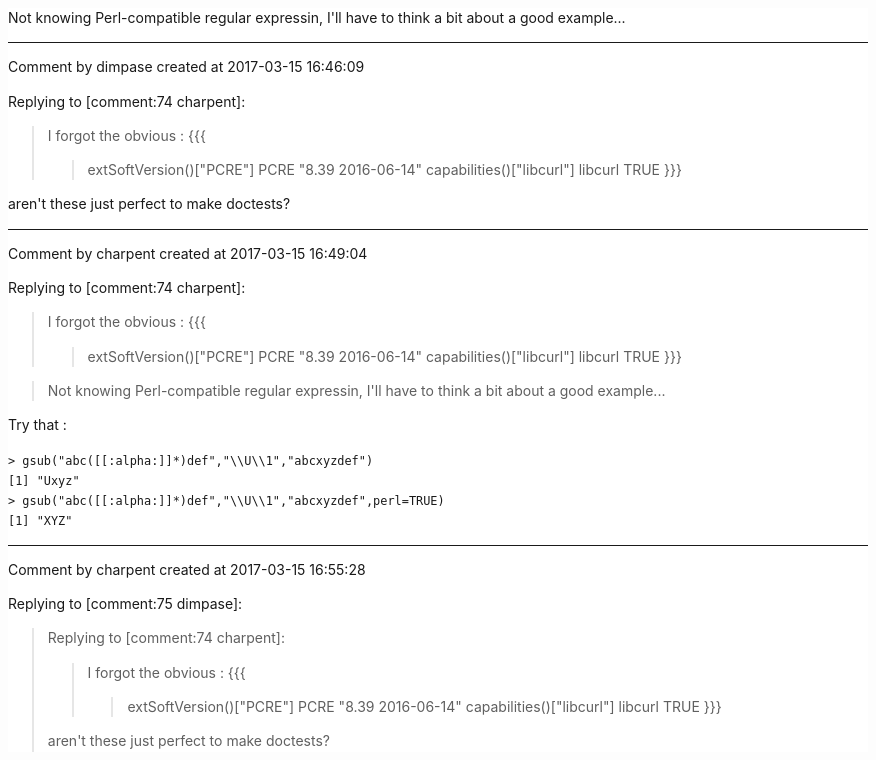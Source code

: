 
Not knowing Perl-compatible regular expressin, I'll have to think a bit about a good example...


---

Comment by dimpase created at 2017-03-15 16:46:09

Replying to [comment:74 charpent]:
> I forgot the obvious :
> {{{
> > extSoftVersion()["PCRE"]
>              PCRE 
> "8.39 2016-06-14" 
> > capabilities()["libcurl"]
> libcurl 
>    TRUE 
> }}}
> 
aren't these just perfect to make doctests?


---

Comment by charpent created at 2017-03-15 16:49:04

Replying to [comment:74 charpent]:
> I forgot the obvious :
> {{{
> > extSoftVersion()["PCRE"]
>              PCRE 
> "8.39 2016-06-14" 
> > capabilities()["libcurl"]
> libcurl 
>    TRUE 
> }}}
> 

> Not knowing Perl-compatible regular expressin, I'll have to think a bit about a good example...

Try that :

```
> gsub("abc([[:alpha:]]*)def","\\U\\1","abcxyzdef")
[1] "Uxyz"
> gsub("abc([[:alpha:]]*)def","\\U\\1","abcxyzdef",perl=TRUE)
[1] "XYZ"
```



---

Comment by charpent created at 2017-03-15 16:55:28

Replying to [comment:75 dimpase]:
> Replying to [comment:74 charpent]:
> > I forgot the obvious :
> > {{{
> > > extSoftVersion()["PCRE"]
> >              PCRE 
> > "8.39 2016-06-14" 
> > > capabilities()["libcurl"]
> > libcurl 
> >    TRUE 
> > }}}
> > 
> aren't these just perfect to make doctests?
